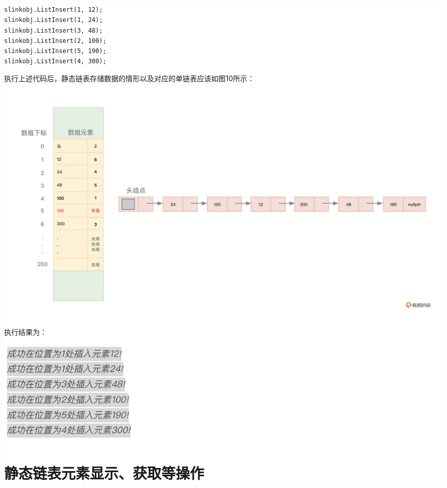 ```plain
slinkobj.ListInsert(1, 12);
slinkobj.ListInsert(1, 24);
slinkobj.ListInsert(3, 48);
slinkobj.ListInsert(2, 100);
slinkobj.ListInsert(5, 190);
slinkobj.ListInsert(4, 300);

```

执行上述代码后，静态链表存储数据的情形以及对应的单链表应该如图10所示：

![](images/634220/2f015635cb7bd5143389d3bb99c024f8.jpg)

执行结果为：

![图片](images/634220/2d32421c60ae2bfeeded90e61b9f0f8a.png)

# 静态链表元素显示、获取等操作

